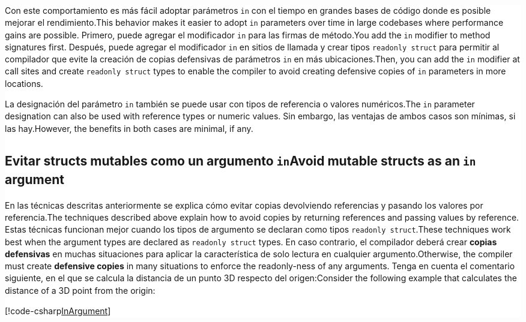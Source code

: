 <span data-ttu-id="fb27e-236">Con este comportamiento es más fácil adoptar parámetros `in` con el tiempo en grandes bases de código donde es posible mejorar el rendimiento.</span><span class="sxs-lookup"><span data-stu-id="fb27e-236">This behavior makes it easier to adopt `in` parameters over time in large codebases where performance gains are possible.</span></span> <span data-ttu-id="fb27e-237">Primero, puede agregar el modificador `in` para las firmas de método.</span><span class="sxs-lookup"><span data-stu-id="fb27e-237">You add the `in` modifier to method signatures first.</span></span> <span data-ttu-id="fb27e-238">Después, puede agregar el modificador `in` en sitios de llamada y crear tipos `readonly struct` para permitir al compilador que evite la creación de copias defensivas de parámetros `in` en más ubicaciones.</span><span class="sxs-lookup"><span data-stu-id="fb27e-238">Then, you can add the `in` modifier at call sites and create `readonly struct` types to enable the compiler to avoid creating defensive copies of `in` parameters in more locations.</span></span>

<span data-ttu-id="fb27e-239">La designación del parámetro `in` también se puede usar con tipos de referencia o valores numéricos.</span><span class="sxs-lookup"><span data-stu-id="fb27e-239">The `in` parameter designation can also be used with reference types or numeric values.</span></span> <span data-ttu-id="fb27e-240">Sin embargo, las ventajas de ambos casos son mínimas, si las hay.</span><span class="sxs-lookup"><span data-stu-id="fb27e-240">However, the benefits in both cases are minimal, if any.</span></span>

## <a name="avoid-mutable-structs-as-an-in-argument"></a><span data-ttu-id="fb27e-241">Evitar structs mutables como un argumento `in`</span><span class="sxs-lookup"><span data-stu-id="fb27e-241">Avoid mutable structs as an `in` argument</span></span>

<span data-ttu-id="fb27e-242">En las técnicas descritas anteriormente se explica cómo evitar copias devolviendo referencias y pasando los valores por referencia.</span><span class="sxs-lookup"><span data-stu-id="fb27e-242">The techniques described above explain how to avoid copies by returning references and passing values by reference.</span></span> <span data-ttu-id="fb27e-243">Estas técnicas funcionan mejor cuando los tipos de argumento se declaran como tipos `readonly struct`.</span><span class="sxs-lookup"><span data-stu-id="fb27e-243">These techniques work best when the argument types are declared as `readonly struct` types.</span></span> <span data-ttu-id="fb27e-244">En caso contrario, el compilador deberá crear **copias defensivas** en muchas situaciones para aplicar la característica de solo lectura en cualquier argumento.</span><span class="sxs-lookup"><span data-stu-id="fb27e-244">Otherwise, the compiler must create **defensive copies** in many situations to enforce the readonly-ness of any arguments.</span></span> <span data-ttu-id="fb27e-245">Tenga en cuenta el comentario siguiente, en el que se calcula la distancia de un punto 3D respecto del origen:</span><span class="sxs-lookup"><span data-stu-id="fb27e-245">Consider the following example that calculates the distance of a 3D point from the origin:</span></span>

[!code-csharp[InArgument](../../samples/snippets/csharp/safe-efficient-code/ref-readonly-struct/Program.cs#InArgument "Specifying an in argument")]

